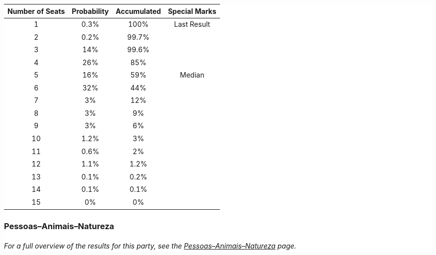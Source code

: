 | Number of Seats | Probability | Accumulated | Special Marks |
|:---------------:|:-----------:|:-----------:|:-------------:|
| 1 | 0.3% | 100% | Last Result |
| 2 | 0.2% | 99.7% |  |
| 3 | 14% | 99.6% |  |
| 4 | 26% | 85% |  |
| 5 | 16% | 59% | Median |
| 6 | 32% | 44% |  |
| 7 | 3% | 12% |  |
| 8 | 3% | 9% |  |
| 9 | 3% | 6% |  |
| 10 | 1.2% | 3% |  |
| 11 | 0.6% | 2% |  |
| 12 | 1.1% | 1.2% |  |
| 13 | 0.1% | 0.2% |  |
| 14 | 0.1% | 0.1% |  |
| 15 | 0% | 0% |  |

### Pessoas–Animais–Natureza

*For a full overview of the results for this party, see the [Pessoas–Animais–Natureza](party-pessoas–animais–natureza.html) page.*
